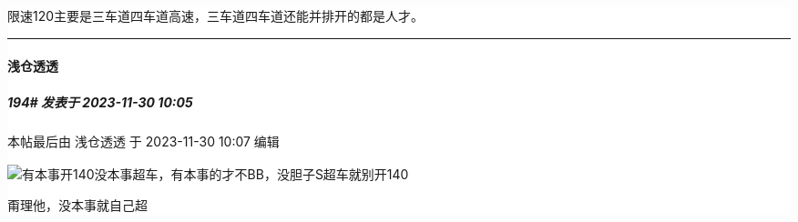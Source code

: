 限速120主要是三车道四车道高速，三车道四车道还能并排开的都是人才。


*****

####  浅仓透透  
##### 194#       发表于 2023-11-30 10:05

 本帖最后由 浅仓透透 于 2023-11-30 10:07 编辑 

<img src="https://static.saraba1st.com/image/smiley/face2017/067.png" referrerpolicy="no-referrer">有本事开140没本事超车，有本事的才不BB，没胆子S超车就别开140

甭理他，没本事就自己超

